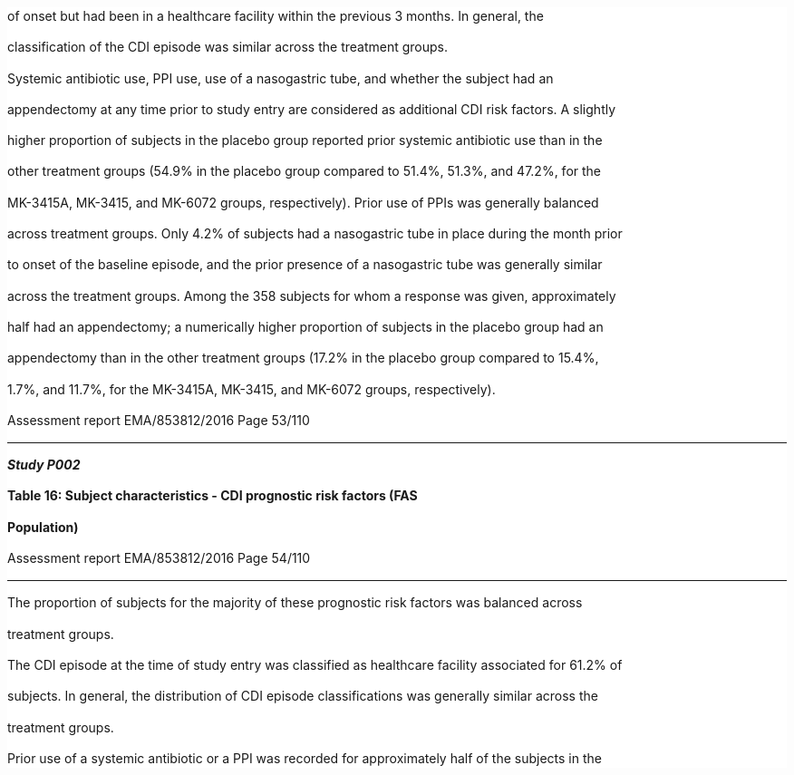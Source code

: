 of onset but had been in a healthcare facility within the previous 3 months. In general, the

classification of the CDI episode was similar across the treatment groups.

Systemic antibiotic use, PPI use, use of a nasogastric tube, and whether the subject had an

appendectomy at any time prior to study entry are considered as additional CDI risk factors. A slightly

higher proportion of subjects in the placebo group reported prior systemic antibiotic use than in the

other treatment groups (54.9% in the placebo group compared to 51.4%, 51.3%, and 47.2%, for the

MK-3415A, MK-3415, and MK-6072 groups, respectively). Prior use of PPIs was generally balanced

across treatment groups. Only 4.2% of subjects had a nasogastric tube in place during the month prior

to onset of the baseline episode, and the prior presence of a nasogastric tube was generally similar

across the treatment groups. Among the 358 subjects for whom a response was given, approximately

half had an appendectomy; a numerically higher proportion of subjects in the placebo group had an

appendectomy than in the other treatment groups (17.2% in the placebo group compared to 15.4%,

1.7%, and 11.7%, for the MK-3415A, MK-3415, and MK-6072 groups, respectively).

Assessment report
EMA/853812/2016 Page 53/110


-----

***Study P002***

**Table 16: Subject characteristics - CDI prognostic risk factors (FAS**

**Population)**

Assessment report
EMA/853812/2016 Page 54/110


-----

The proportion of subjects for the majority of these prognostic risk factors was balanced across

treatment groups.

The CDI episode at the time of study entry was classified as healthcare facility associated for 61.2% of

subjects. In general, the distribution of CDI episode classifications was generally similar across the

treatment groups.

Prior use of a systemic antibiotic or a PPI was recorded for approximately half of the subjects in the
